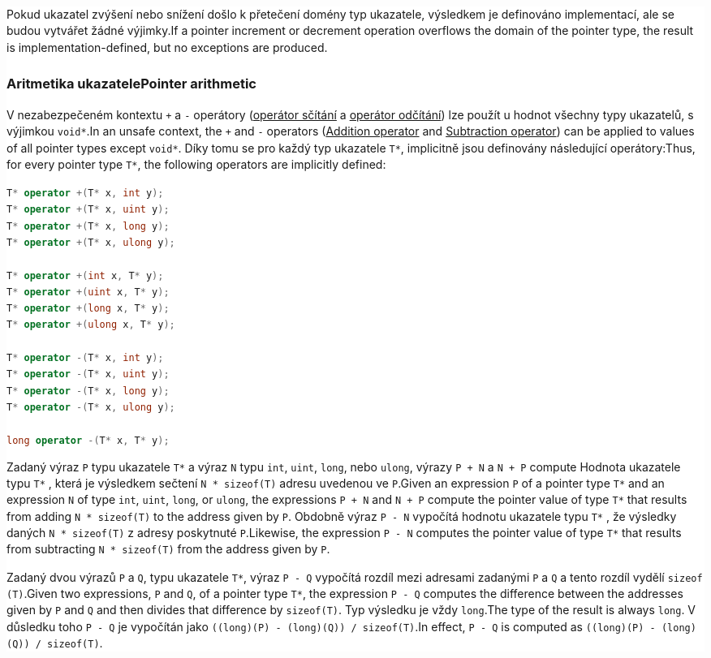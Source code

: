 <span data-ttu-id="af2df-299">Pokud ukazatel zvýšení nebo snížení došlo k přetečení domény typ ukazatele, výsledkem je definováno implementací, ale se budou vytvářet žádné výjimky.</span><span class="sxs-lookup"><span data-stu-id="af2df-299">If a pointer increment or decrement operation overflows the domain of the pointer type, the result is implementation-defined, but no exceptions are produced.</span></span>

### <a name="pointer-arithmetic"></a><span data-ttu-id="af2df-300">Aritmetika ukazatele</span><span class="sxs-lookup"><span data-stu-id="af2df-300">Pointer arithmetic</span></span>

<span data-ttu-id="af2df-301">V nezabezpečeném kontextu `+` a `-` operátory ([operátor sčítání](expressions.md#addition-operator) a [operátor odčítání](expressions.md#subtraction-operator)) lze použít u hodnot všechny typy ukazatelů, s výjimkou `void*`.</span><span class="sxs-lookup"><span data-stu-id="af2df-301">In an unsafe context, the `+` and `-` operators ([Addition operator](expressions.md#addition-operator) and [Subtraction operator](expressions.md#subtraction-operator)) can be applied to values of all pointer types except `void*`.</span></span> <span data-ttu-id="af2df-302">Díky tomu se pro každý typ ukazatele `T*`, implicitně jsou definovány následující operátory:</span><span class="sxs-lookup"><span data-stu-id="af2df-302">Thus, for every pointer type `T*`, the following operators are implicitly defined:</span></span>

```csharp
T* operator +(T* x, int y);
T* operator +(T* x, uint y);
T* operator +(T* x, long y);
T* operator +(T* x, ulong y);

T* operator +(int x, T* y);
T* operator +(uint x, T* y);
T* operator +(long x, T* y);
T* operator +(ulong x, T* y);

T* operator -(T* x, int y);
T* operator -(T* x, uint y);
T* operator -(T* x, long y);
T* operator -(T* x, ulong y);

long operator -(T* x, T* y);
```

<span data-ttu-id="af2df-303">Zadaný výraz `P` typu ukazatele `T*` a výraz `N` typu `int`, `uint`, `long`, nebo `ulong`, výrazy `P + N` a `N + P` compute Hodnota ukazatele typu `T*` , která je výsledkem sečtení `N * sizeof(T)` adresu uvedenou ve `P`.</span><span class="sxs-lookup"><span data-stu-id="af2df-303">Given an expression `P` of a pointer type `T*` and an expression `N` of type `int`, `uint`, `long`, or `ulong`, the expressions `P + N` and `N + P` compute the pointer value of type `T*` that results from adding `N * sizeof(T)` to the address given by `P`.</span></span> <span data-ttu-id="af2df-304">Obdobně výraz `P - N` vypočítá hodnotu ukazatele typu `T*` , že výsledky daných `N * sizeof(T)` z adresy poskytnuté `P`.</span><span class="sxs-lookup"><span data-stu-id="af2df-304">Likewise, the expression `P - N` computes the pointer value of type `T*` that results from subtracting `N * sizeof(T)` from the address given by `P`.</span></span>

<span data-ttu-id="af2df-305">Zadaný dvou výrazů `P` a `Q`, typu ukazatele `T*`, výraz `P - Q` vypočítá rozdíl mezi adresami zadanými `P` a `Q` a tento rozdíl vydělí `sizeof(T)`.</span><span class="sxs-lookup"><span data-stu-id="af2df-305">Given two expressions, `P` and `Q`, of a pointer type `T*`, the expression `P - Q` computes the difference between the addresses given by `P` and `Q` and then divides that difference by `sizeof(T)`.</span></span> <span data-ttu-id="af2df-306">Typ výsledku je vždy `long`.</span><span class="sxs-lookup"><span data-stu-id="af2df-306">The type of the result is always `long`.</span></span> <span data-ttu-id="af2df-307">V důsledku toho `P - Q` je vypočítán jako `((long)(P) - (long)(Q)) / sizeof(T)`.</span><span class="sxs-lookup"><span data-stu-id="af2df-307">In effect, `P - Q` is computed as `((long)(P) - (long)(Q)) / sizeof(T)`.</span></span>
